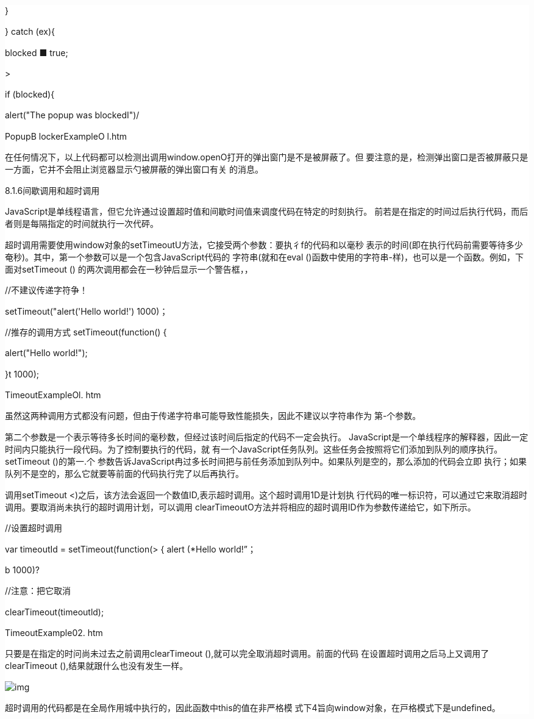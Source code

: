 }

} catch (ex){

blocked ■ true;

\>

if (blocked){

alert("The popup was blockedI")/

PopupB lockerExampleO l.htm

在任何情况下，以上代码都可以检测出调用window.openO打开的弹出窗门是不是被屏蔽了。但 要注意的是，检测弹出窗口是否被屏蔽只是一方面，它并不会阻止浏览器显示勺被屏蔽的弹出窗口有关 的消息。

8.1.6间歇调用和超时调用

JavaScript是单线程语言，但它允许通过设置超时值和间歇时间值来调度代码在特定的时刻执行。 前若是在指定的时间过后执行代码，而后者则是每隔指定的时间就执行一次代砰。

超时调用需要使用window对象的setTimeoutU方法，它接受两个参数：要执彳f的代码和以毫秒 表示的时间(即在执行代码前需要等待多少奄秒)。其中，第一个参数可以是一个包含JavaScript代码的 字符串(就和在eval ()函数中使用的字符串-样)，也可以是一个函数。例如，下面对setTimeout () 的两次调用都会在一秒钟后显示一个警告框，，

//不建议传递字符争！

setTimeout("alert('Hello world!')    1000)；

//推存的调用方式 setTimeout(function() {

alert("Hello world!");

}t 1000);

TimeoutExampleOl. htm

虽然这两种调用方式都没有问题，但由于传递字符串可能导致性能损失，因此不建议以字符串作为 第-个参数。

第二个参数是一个表示等待多长时间的毫秒数，但经过该时间后指定的代码不一定会执行。 JavaScript是一个单线程序的解释器，因此一定时间内只能执行一段代码。为了控制要执行的代码，就 有一个JavaScript任务队列。这些任务会按照将它们添加到队列的顺序执行。setTimeout ()的第一.个 参数告诉JavaScript冉过多长时间把与前任务添加到队列中。如果队列是空的，那么添加的代码会立即 执行；如果队列不是空的，那么它就要等前面的代码执行完了以后再执行。

调用setTimeout <)之后，该方法会返回一个数值ID,表示超时调用。这个超时调用1D是计划执 行代码的唯一标识符，可以通过它来取消超时调用。要取消尚未执行的超时调用计划，可以调用 clearTimeoutO方法并将相应的超时调用ID作为参数传递给它，如下所示。

//设置超时调用

var timeoutId = setTimeout(function(> { alert (*Hello world!”；

b 1000)?

//注意：把它取消

clearTimeout(timeoutld);

TimeoutExample02. htm

只要是在指定的时问尚未过去之前调用clearTimeout (),就可以完全取消超时调用。前面的代码 在设置超时调用之后马上又调用了 clearTimeout (),结果就跟什么也没有发生一样。

![img](E:/11.ProgramFiles/Typora/JavaScriptd8a70b8fbea1082c34809-39.jpg)

 

超时调用的代码都是在全局作用城中执行的，因此函数中this的值在非严格模 式下4旨向window对象，在戸格模式下是undefined。
